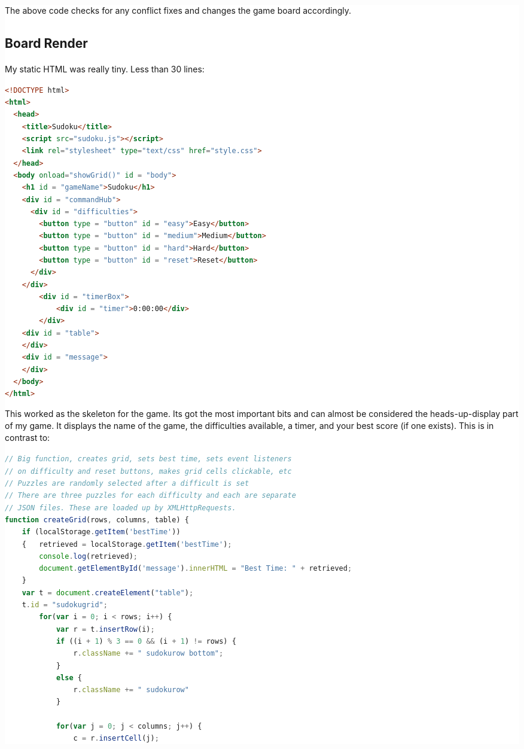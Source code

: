 
The above code checks for any conflict fixes and changes the game board accordingly.


## Board Render

My static HTML was really tiny. Less than 30 lines:

```html
<!DOCTYPE html>
<html>
  <head>
    <title>Sudoku</title>
    <script src="sudoku.js"></script>
    <link rel="stylesheet" type="text/css" href="style.css">
  </head>
  <body onload="showGrid()" id = "body">
    <h1 id = "gameName">Sudoku</h1>
    <div id = "commandHub">
      <div id = "difficulties">
        <button type = "button" id = "easy">Easy</button>
        <button type = "button" id = "medium">Medium</button>
        <button type = "button" id = "hard">Hard</button>
        <button type = "button" id = "reset">Reset</button>
      </div>
    </div>
        <div id = "timerBox">
            <div id = "timer">0:00:00</div>
        </div>
    <div id = "table">
    </div>
    <div id = "message">
    </div>
  </body>
</html>
```

This worked as the skeleton for the game. Its got the most important bits and can almost be considered the heads-up-display part of my game. It displays the name of the game, the difficulties available, a timer, and your best score (if one exists). This is in contrast to:

```javascript
// Big function, creates grid, sets best time, sets event listeners
// on difficulty and reset buttons, makes grid cells clickable, etc
// Puzzles are randomly selected after a difficult is set
// There are three puzzles for each difficulty and each are separate
// JSON files. These are loaded up by XMLHttpRequests.
function createGrid(rows, columns, table) {
	if (localStorage.getItem('bestTime'))
	{   retrieved = localStorage.getItem('bestTime');
		console.log(retrieved);
		document.getElementById('message').innerHTML = "Best Time: " + retrieved;
	}
	var t = document.createElement("table");
	t.id = "sudokugrid";
		for(var i = 0; i < rows; i++) {
			var r = t.insertRow(i);
			if ((i + 1) % 3 == 0 && (i + 1) != rows) {
				r.className += " sudokurow bottom";
			}
			else {
				r.className += " sudokurow"
			}

			for(var j = 0; j < columns; j++) {
				c = r.insertCell(j);
```